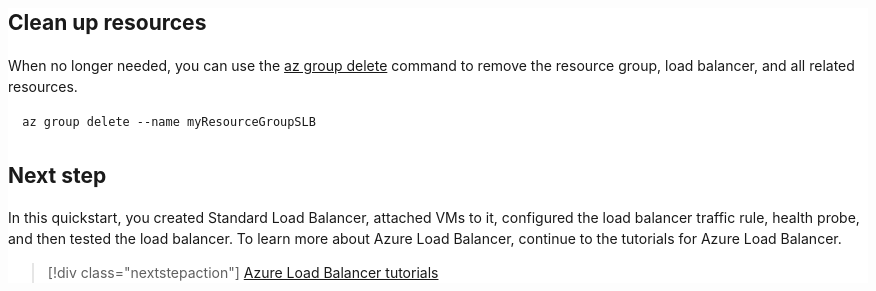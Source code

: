 ## Clean up resources

When no longer needed, you can use the [az group delete](/cli/azure/group#az_group_delete) command to remove the resource group, load balancer, and all related resources.

```azurecli-interactive 
  az group delete --name myResourceGroupSLB
```
## Next step
In this quickstart, you created Standard Load Balancer, attached VMs to it, configured the load balancer traffic rule, health probe, and then tested the load balancer. To learn more about Azure Load Balancer, continue to the tutorials for Azure Load Balancer.

> [!div class="nextstepaction"]
> [Azure Load Balancer tutorials](tutorial-load-balancer-standard-public-zone-redundant-portal.md)


